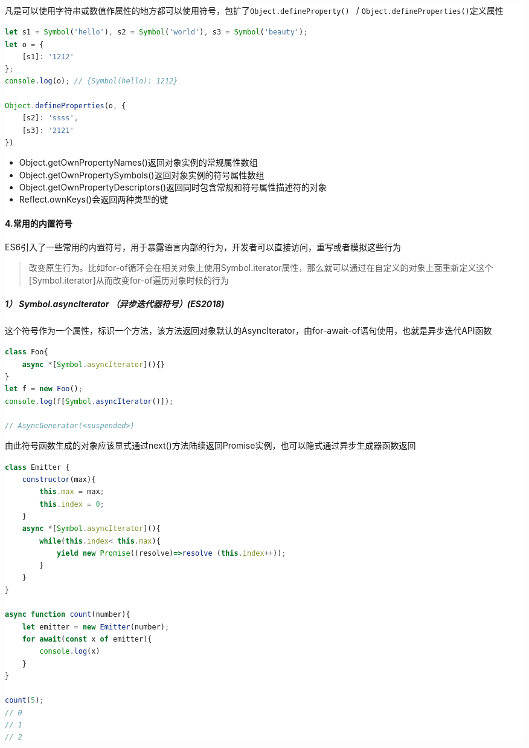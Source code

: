 凡是可以使用字符串或数值作属性的地方都可以使用符号，包扩了`Object.defineProperty() ` / `Object.defineProperties()`定义属性

```js
let s1 = Symbol('hello'), s2 = Symbol('world'), s3 = Symbol('beauty');
let o = {
    [s1]: '1212'
};
console.log(o); // {Symbol(hello): 1212}

Object.defineProperties(o, {
    [s2]: 'ssss',
    [s3]: '2121'
})
```

-  Object.getOwnPropertyNames()返回对象实例的常规属性数组
- Object.getOwnPropertySymbols()返回对象实例的符号属性数组
- Object.getOwnPropertyDescriptors()返回同时包含常规和符号属性描述符的对象
- Reflect.ownKeys()会返回两种类型的键

#### 4.常用的内置符号

ES6引入了一些常用的内置符号，用于暴露语言内部的行为，开发者可以直接访问，重写或者模拟这些行为

> 改变原生行为。比如for-of循环会在相关对象上使用Symbol.iterator属性，那么就可以通过在自定义的对象上面重新定义这个[Symbol.iterator]从而改变for-of遍历对象时候的行为



##### 1） Symbol.asyncIterator （异步迭代器符号）(ES2018)

这个符号作为一个属性，标识一个方法，该方法返回对象默认的AsyncIterator，由for-await-of语句使用，也就是异步迭代API函数

```js
class Foo{
    async *[Symbol.asyncIterator](){}
}
let f = new Foo();
console.log(f[Symbol.asyncIterator()]);

// AsyncGenerator(<suspended>)
```

由此符号函数生成的对象应该显式通过next()方法陆续返回Promise实例，也可以隐式通过异步生成器函数返回

```js
class Emitter { 
	constructor(max){
        this.max = max;
        this.index = 0;
    }
    async *[Symbol.asyncIterator](){
        while(this.index< this.max){
            yield new Promise((resolve)=>resolve (this.index++));
        }
    }
}

async function count(number){
    let emitter = new Emitter(number);
    for await(const x of emitter){
        console.log(x)
    }
}

count(5);
// 0
// 1
// 2
```